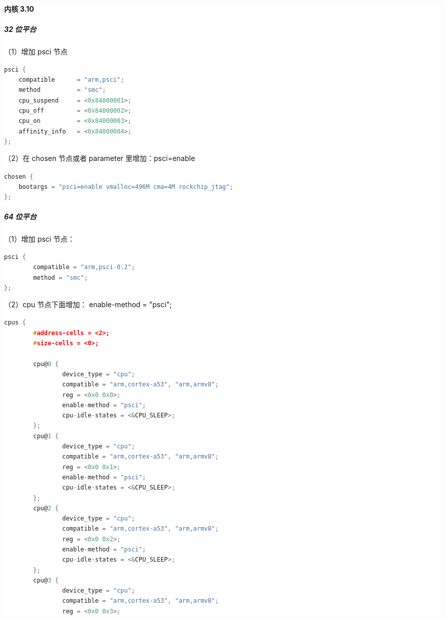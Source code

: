 #### 内核 3.10

##### 32 位平台

（1）增加 psci 节点

```c
psci {
	compatible      = "arm,psci";
	method          = "smc";
	cpu_suspend     = <0x84000001>;
	cpu_off         = <0x84000002>;
	cpu_on          = <0x84000003>;
	affinity_info   = <0x84000004>;
};
```

（2）在 chosen 节点或者 parameter 里增加：psci=enable

```c
chosen {
	bootargs = "psci=enable vmalloc=496M cma=4M rockchip_jtag";
};
```

##### 64 位平台

（1）增加 psci 节点：

```c
psci {
        compatible = "arm,psci-0.2";
        method = "smc";
};
```

（2）cpu 节点下面增加： enable-method = "psci";

```c
cpus {
        #address-cells = <2>;
        #size-cells = <0>;

        cpu@0 {
                device_type = "cpu";
                compatible = "arm,cortex-a53", "arm,armv8";
                reg = <0x0 0x0>;
                enable-method = "psci";
                cpu-idle-states = <&CPU_SLEEP>;
        };
        cpu@1 {
                device_type = "cpu";
                compatible = "arm,cortex-a53", "arm,armv8";
                reg = <0x0 0x1>;
                enable-method = "psci";
                cpu-idle-states = <&CPU_SLEEP>;
        };
        cpu@2 {
                device_type = "cpu";
                compatible = "arm,cortex-a53", "arm,armv8";
                reg = <0x0 0x2>;
                enable-method = "psci";
                cpu-idle-states = <&CPU_SLEEP>;
        };
        cpu@3 {
                device_type = "cpu";
                compatible = "arm,cortex-a53", "arm,armv8";
                reg = <0x0 0x3>;
```